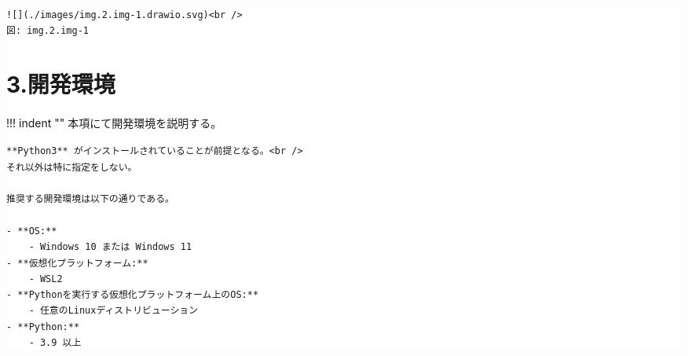     ![](./images/img.2.img-1.drawio.svg)<br />
    図: img.2.img-1

# 3.開発環境
!!! indent ""
    本項にて開発環境を説明する。

    **Python3** がインストールされていることが前提となる。<br />
    それ以外は特に指定をしない。

    推奨する開発環境は以下の通りである。

    - **OS:**
        - Windows 10 または Windows 11
    - **仮想化プラットフォーム:**
        - WSL2
    - **Pythonを実行する仮想化プラットフォーム上のOS:**
        - 任意のLinuxディストリビューション
    - **Python:**
        - 3.9 以上
